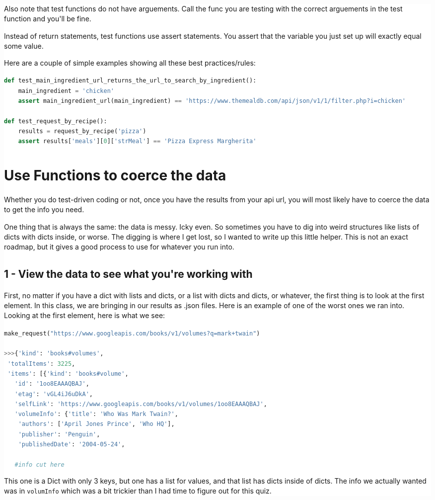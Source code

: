 Also note that test functions do not have arguements.  Call the func you are testing with the correct arguements in the test function and you'll be fine.

Instead of return statements, test functions use assert statements.
You assert that the variable you just set up will exactly equal some value.  

Here are a couple of simple examples showing all these best practices/rules:

```python
def test_main_ingredient_url_returns_the_url_to_search_by_ingredient():
    main_ingredient = 'chicken'
    assert main_ingredient_url(main_ingredient) == 'https://www.themealdb.com/api/json/v1/1/filter.php?i=chicken'
    
def test_request_by_recipe():
    results = request_by_recipe('pizza')
    assert results['meals'][0]['strMeal'] == 'Pizza Express Margherita'
```

# Use Functions to coerce the data

Whether you do test-driven coding or not, once you have the results from your api url, you will most likely have to coerce the data to get the info you need.  

One thing that is always the same: the data is messy.  Icky even. So sometimes you have to dig into weird structures like lists of dicts with dicts inside, or worse. The digging is where I get lost, so I wanted to write up this little helper.  This is not an exact roadmap, but it gives a good process to use for whatever you run into.

## 1 - View the data to see what you're working with

First, no matter if you have a dict with lists and dicts, or a list with dicts and dicts, or whatever, the first thing is to look at the first element. In this class, we are bringing in our results as .json files. Here is an example of one of the worst ones we ran into.  Looking at the first element, here is what we see:
```python
make_request("https://www.googleapis.com/books/v1/volumes?q=mark+twain")

>>>{'kind': 'books#volumes',
 'totalItems': 3225,
 'items': [{'kind': 'books#volume',
   'id': '1oo8EAAAQBAJ',
   'etag': 'vGL4iJ6uDkA',
   'selfLink': 'https://www.googleapis.com/books/v1/volumes/1oo8EAAAQBAJ',
   'volumeInfo': {'title': 'Who Was Mark Twain?',
    'authors': ['April Jones Prince', 'Who HQ'],
    'publisher': 'Penguin',
    'publishedDate': '2004-05-24',
   
   #info cut here
```
This one is a Dict with only 3 keys, but one has a list for values, and that list has dicts inside of dicts.  The info we actually wanted was in `volumInfo` which was a bit trickier than I had time to figure out for this quiz.  
